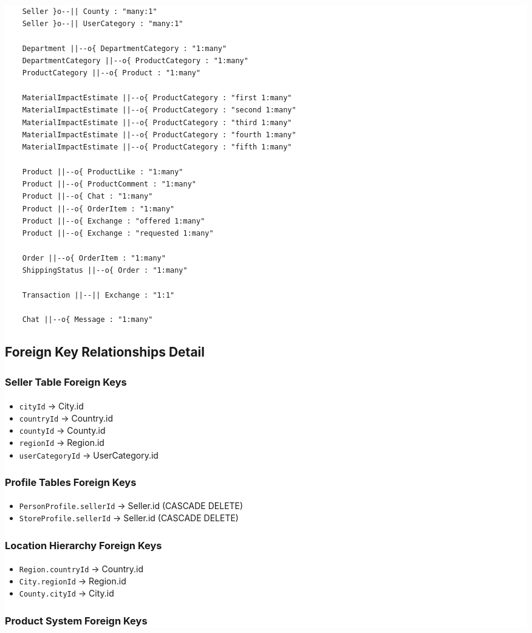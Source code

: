 ```mermaid
    Seller }o--|| County : "many:1"
    Seller }o--|| UserCategory : "many:1"

    Department ||--o{ DepartmentCategory : "1:many"
    DepartmentCategory ||--o{ ProductCategory : "1:many"
    ProductCategory ||--o{ Product : "1:many"

    MaterialImpactEstimate ||--o{ ProductCategory : "first 1:many"
    MaterialImpactEstimate ||--o{ ProductCategory : "second 1:many"
    MaterialImpactEstimate ||--o{ ProductCategory : "third 1:many"
    MaterialImpactEstimate ||--o{ ProductCategory : "fourth 1:many"
    MaterialImpactEstimate ||--o{ ProductCategory : "fifth 1:many"

    Product ||--o{ ProductLike : "1:many"
    Product ||--o{ ProductComment : "1:many"
    Product ||--o{ Chat : "1:many"
    Product ||--o{ OrderItem : "1:many"
    Product ||--o{ Exchange : "offered 1:many"
    Product ||--o{ Exchange : "requested 1:many"

    Order ||--o{ OrderItem : "1:many"
    ShippingStatus ||--o{ Order : "1:many"

    Transaction ||--|| Exchange : "1:1"

    Chat ||--o{ Message : "1:many"
```

## Foreign Key Relationships Detail

### **Seller Table Foreign Keys**

- `cityId` → City.id
- `countryId` → Country.id
- `countyId` → County.id
- `regionId` → Region.id
- `userCategoryId` → UserCategory.id

### **Profile Tables Foreign Keys**

- `PersonProfile.sellerId` → Seller.id (CASCADE DELETE)
- `StoreProfile.sellerId` → Seller.id (CASCADE DELETE)

### **Location Hierarchy Foreign Keys**

- `Region.countryId` → Country.id
- `City.regionId` → Region.id
- `County.cityId` → City.id

### **Product System Foreign Keys**
